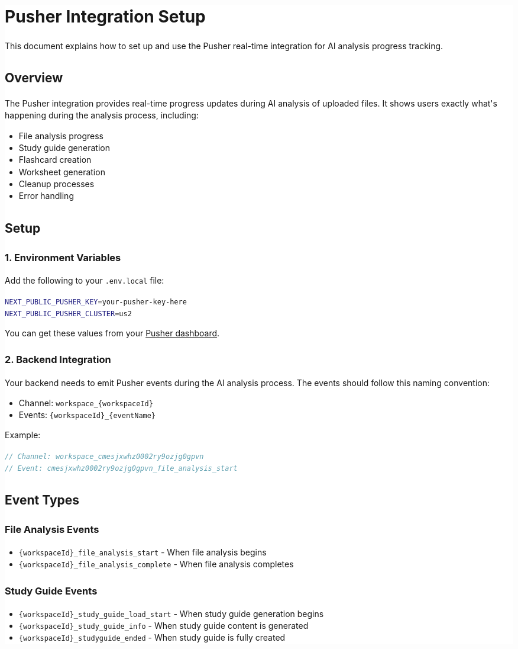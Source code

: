 # Pusher Integration Setup

This document explains how to set up and use the Pusher real-time integration for AI analysis progress tracking.

## Overview

The Pusher integration provides real-time progress updates during AI analysis of uploaded files. It shows users exactly what's happening during the analysis process, including:

- File analysis progress
- Study guide generation
- Flashcard creation
- Worksheet generation
- Cleanup processes
- Error handling

## Setup

### 1. Environment Variables

Add the following to your `.env.local` file:

```bash
NEXT_PUBLIC_PUSHER_KEY=your-pusher-key-here
NEXT_PUBLIC_PUSHER_CLUSTER=us2
```

You can get these values from your [Pusher dashboard](https://dashboard.pusher.com/).

### 2. Backend Integration

Your backend needs to emit Pusher events during the AI analysis process. The events should follow this naming convention:

- Channel: `workspace_{workspaceId}`
- Events: `{workspaceId}_{eventName}`

Example:
```typescript
// Channel: workspace_cmesjxwhz0002ry9ozjg0gpvn
// Event: cmesjxwhz0002ry9ozjg0gpvn_file_analysis_start
```

## Event Types

### File Analysis Events
- `{workspaceId}_file_analysis_start` - When file analysis begins
- `{workspaceId}_file_analysis_complete` - When file analysis completes

### Study Guide Events
- `{workspaceId}_study_guide_load_start` - When study guide generation begins
- `{workspaceId}_study_guide_info` - When study guide content is generated
- `{workspaceId}_studyguide_ended` - When study guide is fully created
